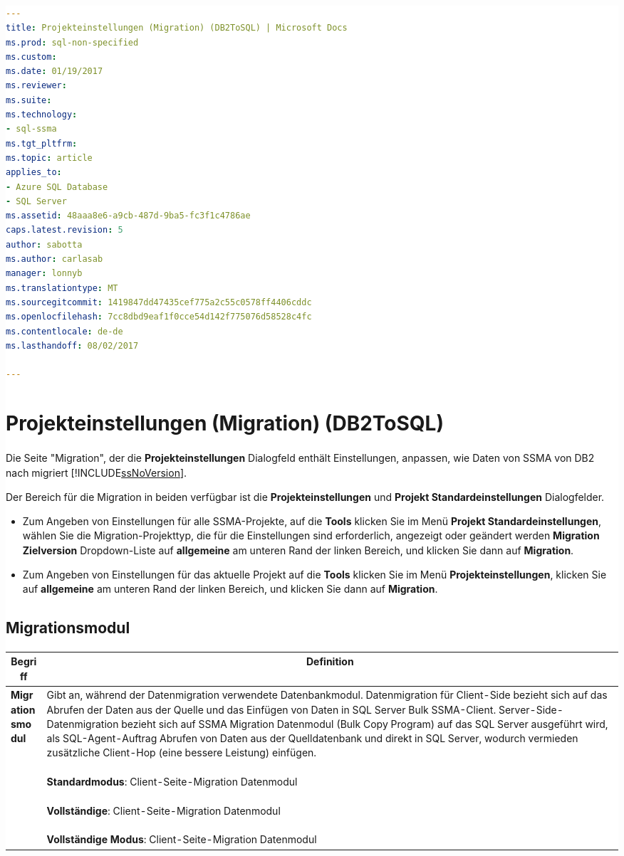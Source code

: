 ```yaml
---
title: Projekteinstellungen (Migration) (DB2ToSQL) | Microsoft Docs
ms.prod: sql-non-specified
ms.custom: 
ms.date: 01/19/2017
ms.reviewer: 
ms.suite: 
ms.technology:
- sql-ssma
ms.tgt_pltfrm: 
ms.topic: article
applies_to:
- Azure SQL Database
- SQL Server
ms.assetid: 48aaa8e6-a9cb-487d-9ba5-fc3f1c4786ae
caps.latest.revision: 5
author: sabotta
ms.author: carlasab
manager: lonnyb
ms.translationtype: MT
ms.sourcegitcommit: 1419847dd47435cef775a2c55c0578ff4406cddc
ms.openlocfilehash: 7cc8dbd9eaf1f0cce54d142f775076d58528c4fc
ms.contentlocale: de-de
ms.lasthandoff: 08/02/2017

---
```

# <a name="project-settings-migration-db2tosql"></a>Projekteinstellungen (Migration) (DB2ToSQL)
Die Seite "Migration", der die **Projekteinstellungen** Dialogfeld enthält Einstellungen, anpassen, wie Daten von SSMA von DB2 nach migriert [!INCLUDE[ssNoVersion](../../includes/ssnoversion_md.md)].  
  
Der Bereich für die Migration in beiden verfügbar ist die **Projekteinstellungen** und **Projekt Standardeinstellungen** Dialogfelder.  
  
-   Zum Angeben von Einstellungen für alle SSMA-Projekte, auf die **Tools** klicken Sie im Menü **Projekt Standardeinstellungen**, wählen Sie die Migration-Projekttyp, die für die Einstellungen sind erforderlich, angezeigt oder geändert werden **Migration Zielversion** Dropdown-Liste auf **allgemeine** am unteren Rand der linken Bereich, und klicken Sie dann auf **Migration**.  
  
-   Zum Angeben von Einstellungen für das aktuelle Projekt auf die **Tools** klicken Sie im Menü **Projekteinstellungen**, klicken Sie auf **allgemeine** am unteren Rand der linken Bereich, und klicken Sie dann auf **Migration**.  
  
## <a name="migration-engine"></a>Migrationsmodul  
  
|Begriff|Definition|  
|--------|--------------|  
|**Migrationsmodul**|Gibt an, während der Datenmigration verwendete Datenbankmodul. Datenmigration für Client-Side bezieht sich auf das Abrufen der Daten aus der Quelle und das Einfügen von Daten in SQL Server Bulk SSMA-Client. Server-Side-Datenmigration bezieht sich auf SSMA Migration Datenmodul (Bulk Copy Program) auf das SQL Server ausgeführt wird, als SQL-Agent-Auftrag Abrufen von Daten aus der Quelldatenbank und direkt in SQL Server, wodurch vermieden zusätzliche Client-Hop (eine bessere Leistung) einfügen.<br /><br />**Standardmodus**: Client-Seite-Migration Datenmodul<br /><br />**Vollständige**: Client-Seite-Migration Datenmodul<br /><br />**Vollständige Modus**: Client-Seite-Migration Datenmodul|  
  
